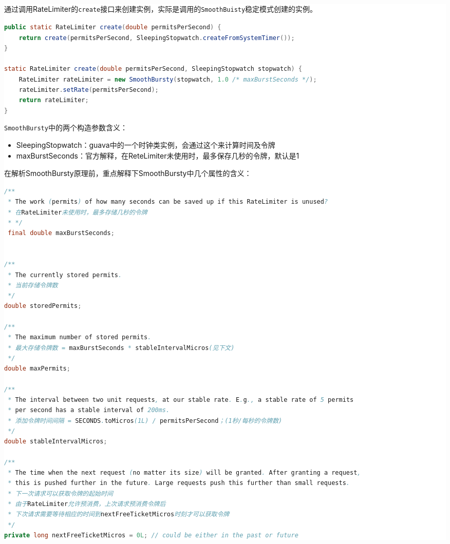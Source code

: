 通过调用RateLimiter的`create`接口来创建实例，实际是调用的`SmoothBuisty`稳定模式创建的实例。

```java
public static RateLimiter create(double permitsPerSecond) {
    return create(permitsPerSecond, SleepingStopwatch.createFromSystemTimer());
}

static RateLimiter create(double permitsPerSecond, SleepingStopwatch stopwatch) {
    RateLimiter rateLimiter = new SmoothBursty(stopwatch, 1.0 /* maxBurstSeconds */);
    rateLimiter.setRate(permitsPerSecond);
    return rateLimiter;
}
```

`SmoothBursty`中的两个构造参数含义：

* SleepingStopwatch：guava中的一个时钟类实例，会通过这个来计算时间及令牌
* maxBurstSeconds：官方解释，在ReteLimiter未使用时，最多保存几秒的令牌，默认是1

在解析SmoothBursty原理前，重点解释下SmoothBursty中几个属性的含义：

```java
/**
 * The work (permits) of how many seconds can be saved up if this RateLimiter is unused?
 * 在RateLimiter未使用时，最多存储几秒的令牌
 * */
 final double maxBurstSeconds;


/**
 * The currently stored permits.
 * 当前存储令牌数
 */
double storedPermits;

/**
 * The maximum number of stored permits.
 * 最大存储令牌数 = maxBurstSeconds * stableIntervalMicros(见下文)
 */
double maxPermits;

/**
 * The interval between two unit requests, at our stable rate. E.g., a stable rate of 5 permits
 * per second has a stable interval of 200ms.
 * 添加令牌时间间隔 = SECONDS.toMicros(1L) / permitsPerSecond；(1秒/每秒的令牌数)
 */
double stableIntervalMicros;

/**
 * The time when the next request (no matter its size) will be granted. After granting a request,
 * this is pushed further in the future. Large requests push this further than small requests.
 * 下一次请求可以获取令牌的起始时间
 * 由于RateLimiter允许预消费，上次请求预消费令牌后
 * 下次请求需要等待相应的时间到nextFreeTicketMicros时刻才可以获取令牌
 */
private long nextFreeTicketMicros = 0L; // could be either in the past or future
```
